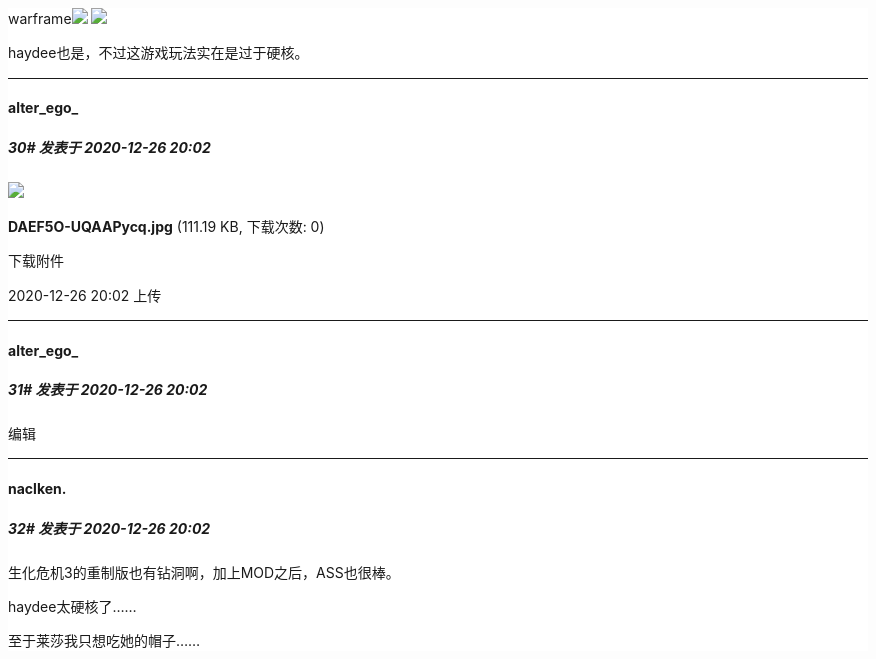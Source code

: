 warframe<img src="https://static.saraba1st.com/image/smiley/face2017/067.png" referrerpolicy="no-referrer">
<img src="https://gss0.baidu.com/70cFfyinKgQFm2e88IuM_a/forum/w=580/sign=0ce06ba6424a20a4311e3ccfa0539847/66b54d7b02087bf44527645dffd3572c10dfcf5f.jpg" referrerpolicy="no-referrer">

haydee也是，不过这游戏玩法实在是过于硬核。







*****

####  alter_ego_  
##### 30#       发表于 2020-12-26 20:02




<img src="https://img.saraba1st.com/forum/202012/26/200216rzbtvhtsetshlth4.jpg" referrerpolicy="no-referrer">


<strong>DAEF5O-UQAAPycq.jpg</strong> (111.19 KB, 下载次数: 0)

下载附件

2020-12-26 20:02 上传












*****

####  alter_ego_  
##### 31#       发表于 2020-12-26 20:02




编辑







*****

####  naclken.  
##### 32#       发表于 2020-12-26 20:02




生化危机3的重制版也有钻洞啊，加上MOD之后，ASS也很棒。

haydee太硬核了……

至于莱莎我只想吃她的帽子……
